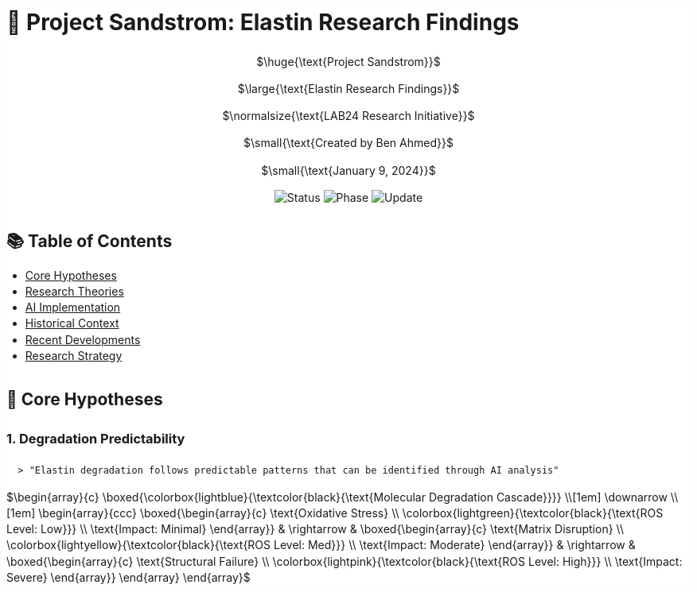 # 🧬 Project Sandstrom: Elastin Research Findings

<div align="center">

$\huge{\text{Project Sandstrom}}$

$\large{\text{Elastin Research Findings}}$

$\normalsize{\text{LAB24 Research Initiative}}$

$\small{\text{Created by Ben Ahmed}}$

$\small{\text{January 9, 2024}}$

![Status](https://img.shields.io/badge/status-active_research-blue)
![Phase](https://img.shields.io/badge/phase-hypothesis_testing-yellow)
![Update](https://img.shields.io/badge/last_update-January_2024-green)

</div>

## 📚 Table of Contents
- [Core Hypotheses](#-core-hypotheses)
- [Research Theories](#-research-theories)
- [AI Implementation](#-ai-implementation)
- [Historical Context](#-historical-context)
- [Recent Developments](#-recent-developments)
- [Research Strategy](#-research-strategy)

## 🎯 Core Hypotheses

### 1. Degradation Predictability
      > "Elastin degradation follows predictable patterns that can be identified through AI analysis"

$\begin{array}{c}
\boxed{\colorbox{lightblue}{\textcolor{black}{\text{Molecular Degradation Cascade}}}} \\[1em]
\downarrow \\[1em]
\begin{array}{ccc}
\boxed{\begin{array}{c}
\text{Oxidative Stress} \\
\colorbox{lightgreen}{\textcolor{black}{\text{ROS Level: Low}}} \\
\text{Impact: Minimal}
\end{array}} & \rightarrow &
\boxed{\begin{array}{c}
\text{Matrix Disruption} \\
\colorbox{lightyellow}{\textcolor{black}{\text{ROS Level: Med}}} \\
\text{Impact: Moderate}
\end{array}} & \rightarrow &
\boxed{\begin{array}{c}
\text{Structural Failure} \\
\colorbox{lightpink}{\textcolor{black}{\text{ROS Level: High}}} \\
\text{Impact: Severe}
\end{array}}
\end{array}
\end{array}$
